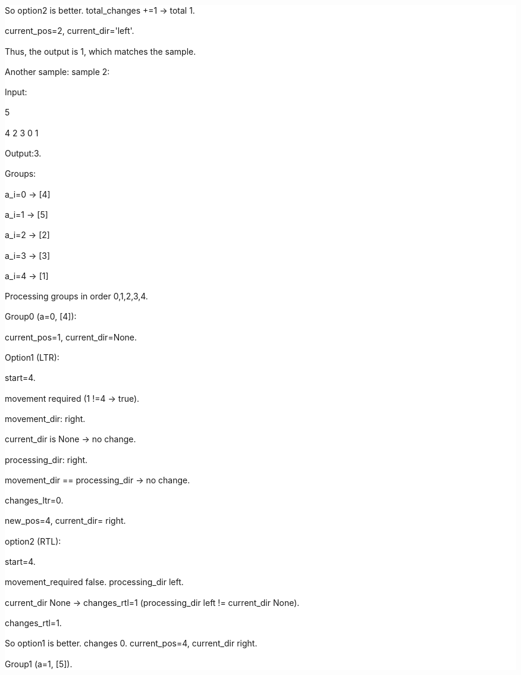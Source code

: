 So option2 is better. total_changes +=1 → total 1.

current_pos=2, current_dir='left'.

Thus, the output is 1, which matches the sample.

Another sample: sample 2:

Input:

5

4 2 3 0 1

Output:3.

Groups:

a_i=0 → [4]

a_i=1 → [5]

a_i=2 → [2]

a_i=3 → [3]

a_i=4 → [1]

Processing groups in order 0,1,2,3,4.

Group0 (a=0, [4]):

current_pos=1, current_dir=None.

Option1 (LTR):

start=4.

movement required (1 !=4 → true).

movement_dir: right.

current_dir is None → no change.

processing_dir: right.

movement_dir == processing_dir → no change.

changes_ltr=0.

new_pos=4, current_dir= right.

option2 (RTL):

start=4.

movement_required false. processing_dir left.

current_dir None → changes_rtl=1 (processing_dir left != current_dir None).

changes_rtl=1.

So option1 is better. changes 0. current_pos=4, current_dir right.

Group1 (a=1, [5]).
